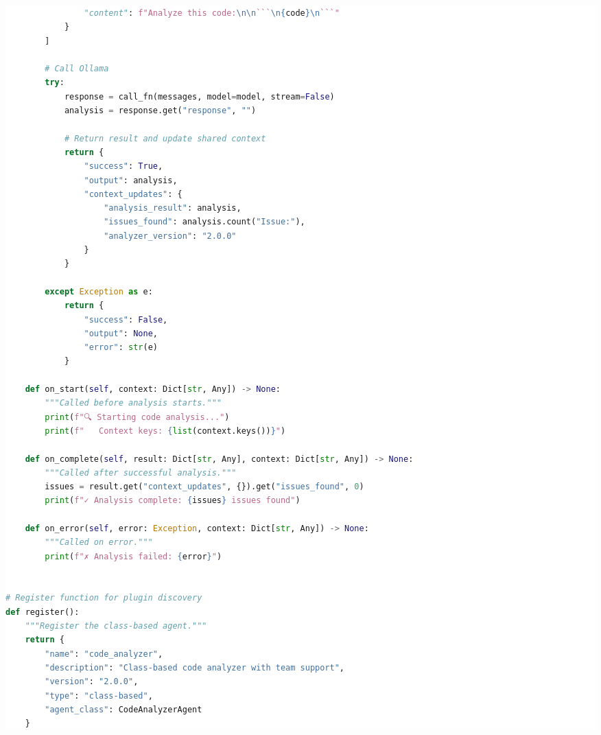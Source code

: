 ```python
                "content": f"Analyze this code:\n\n```\n{code}\n```"
            }
        ]

        # Call Ollama
        try:
            response = call_fn(messages, model=model, stream=False)
            analysis = response.get("response", "")

            # Return result and update shared context
            return {
                "success": True,
                "output": analysis,
                "context_updates": {
                    "analysis_result": analysis,
                    "issues_found": analysis.count("Issue:"),
                    "analyzer_version": "2.0.0"
                }
            }

        except Exception as e:
            return {
                "success": False,
                "output": None,
                "error": str(e)
            }

    def on_start(self, context: Dict[str, Any]) -> None:
        """Called before analysis starts."""
        print(f"🔍 Starting code analysis...")
        print(f"   Context keys: {list(context.keys())}")

    def on_complete(self, result: Dict[str, Any], context: Dict[str, Any]) -> None:
        """Called after successful analysis."""
        issues = result.get("context_updates", {}).get("issues_found", 0)
        print(f"✓ Analysis complete: {issues} issues found")

    def on_error(self, error: Exception, context: Dict[str, Any]) -> None:
        """Called on error."""
        print(f"✗ Analysis failed: {error}")


# Register function for plugin discovery
def register():
    """Register the class-based agent."""
    return {
        "name": "code_analyzer",
        "description": "Class-based code analyzer with team support",
        "version": "2.0.0",
        "type": "class-based",
        "agent_class": CodeAnalyzerAgent
    }
```

